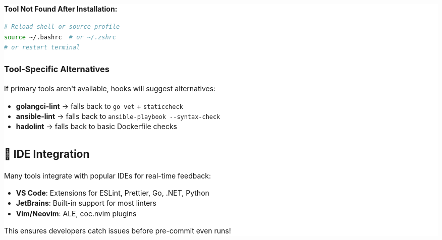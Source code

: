 **Tool Not Found After Installation:**
```bash
# Reload shell or source profile
source ~/.bashrc  # or ~/.zshrc
# or restart terminal
```

### Tool-Specific Alternatives

If primary tools aren't available, hooks will suggest alternatives:
- **golangci-lint** → falls back to `go vet` + `staticcheck`
- **ansible-lint** → falls back to `ansible-playbook --syntax-check`
- **hadolint** → falls back to basic Dockerfile checks

## 📱 IDE Integration

Many tools integrate with popular IDEs for real-time feedback:
- **VS Code**: Extensions for ESLint, Prettier, Go, .NET, Python
- **JetBrains**: Built-in support for most linters
- **Vim/Neovim**: ALE, coc.nvim plugins

This ensures developers catch issues before pre-commit even runs!
